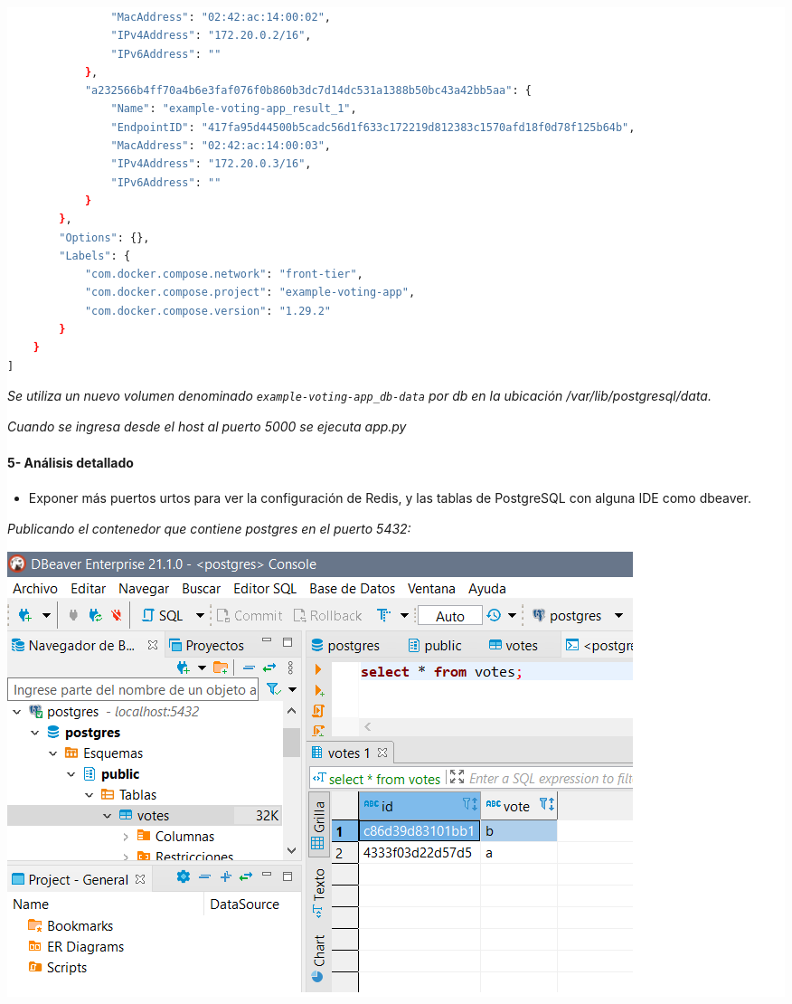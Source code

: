 ```bash
                "MacAddress": "02:42:ac:14:00:02",
                "IPv4Address": "172.20.0.2/16",
                "IPv6Address": ""
            },
            "a232566b4ff70a4b6e3faf076f0b860b3dc7d14dc531a1388b50bc43a42bb5aa": {
                "Name": "example-voting-app_result_1",
                "EndpointID": "417fa95d44500b5cadc56d1f633c172219d812383c1570afd18f0d78f125b64b",
                "MacAddress": "02:42:ac:14:00:03",
                "IPv4Address": "172.20.0.3/16",
                "IPv6Address": ""
            }
        },
        "Options": {},
        "Labels": {
            "com.docker.compose.network": "front-tier",
            "com.docker.compose.project": "example-voting-app",
            "com.docker.compose.version": "1.29.2"
        }
    }
]
```

*Se utiliza un nuevo volumen denominado `example-voting-app_db-data` por db en la ubicación /var/lib/postgresql/data.*

*Cuando se ingresa desde el host al puerto 5000 se ejecuta app.py*

#### 5- Análisis detallado
- Exponer más puertos urtos para ver la configuración de Redis, y las tablas de PostgreSQL con alguna IDE como dbeaver.

*Publicando el contenedor que contiene postgres en el puerto 5432:*

![screenshot](TP03-images/cap_05.1.png)
